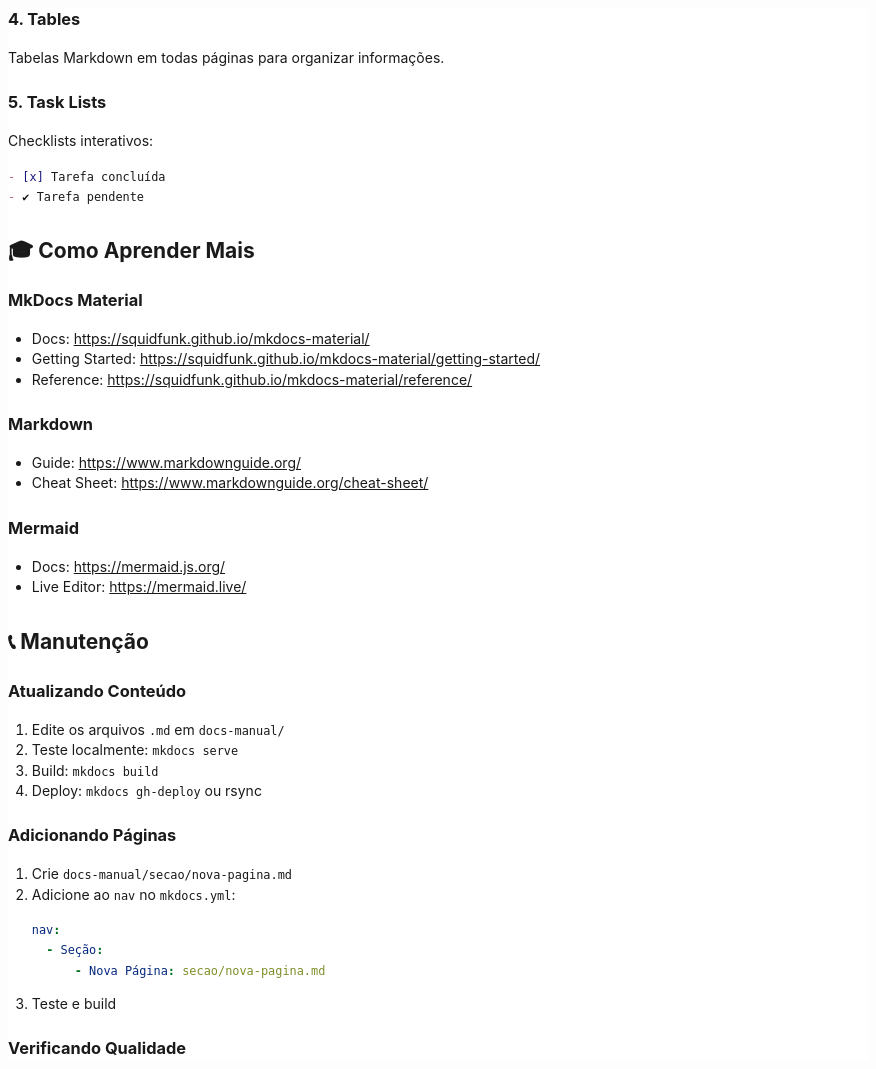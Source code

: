 ### 4. Tables

Tabelas Markdown em todas páginas para organizar informações.

### 5. Task Lists

Checklists interativos:

```markdown
- [x] Tarefa concluída
- ✔ Tarefa pendente
```

## 🎓 Como Aprender Mais

### MkDocs Material

- Docs: https://squidfunk.github.io/mkdocs-material/
- Getting Started: https://squidfunk.github.io/mkdocs-material/getting-started/
- Reference: https://squidfunk.github.io/mkdocs-material/reference/

### Markdown

- Guide: https://www.markdownguide.org/
- Cheat Sheet: https://www.markdownguide.org/cheat-sheet/

### Mermaid

- Docs: https://mermaid.js.org/
- Live Editor: https://mermaid.live/

## 📞 Manutenção

### Atualizando Conteúdo

1. Edite os arquivos `.md` em `docs-manual/`
2. Teste localmente: `mkdocs serve`
3. Build: `mkdocs build`
4. Deploy: `mkdocs gh-deploy` ou rsync

### Adicionando Páginas

1. Crie `docs-manual/secao/nova-pagina.md`
2. Adicione ao `nav` no `mkdocs.yml`:
   ```yaml
   nav:
     - Seção:
         - Nova Página: secao/nova-pagina.md
   ```
3. Teste e build

### Verificando Qualidade
